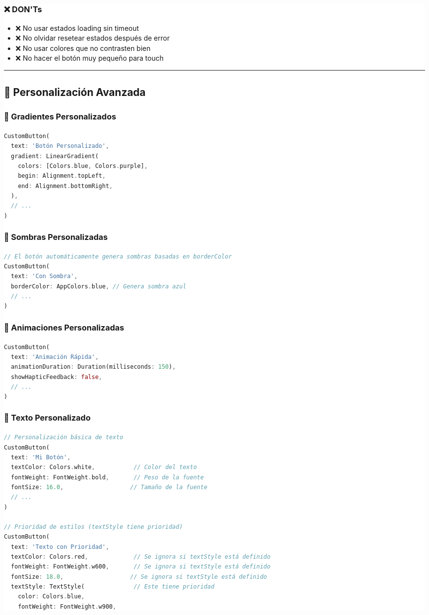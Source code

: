 ### ❌ DON'Ts
- ❌ No usar estados loading sin timeout
- ❌ No olvidar resetear estados después de error
- ❌ No usar colores que no contrasten bien
- ❌ No hacer el botón muy pequeño para touch

---

## 🎨 Personalización Avanzada

### 🎨 Gradientes Personalizados
```dart
CustomButton(
  text: 'Botón Personalizado',
  gradient: LinearGradient(
    colors: [Colors.blue, Colors.purple],
    begin: Alignment.topLeft,
    end: Alignment.bottomRight,
  ),
  // ...
)
```

### 🎨 Sombras Personalizadas
```dart
// El botón automáticamente genera sombras basadas en borderColor
CustomButton(
  text: 'Con Sombra',
  borderColor: AppColors.blue, // Genera sombra azul
  // ...
)
```

### 🎨 Animaciones Personalizadas
```dart
CustomButton(
  text: 'Animación Rápida',
  animationDuration: Duration(milliseconds: 150),
  showHapticFeedback: false,
  // ...
)
```

### 🎨 Texto Personalizado
```dart
// Personalización básica de texto
CustomButton(
  text: 'Mi Botón',
  textColor: Colors.white,           // Color del texto
  fontWeight: FontWeight.bold,       // Peso de la fuente
  fontSize: 16.0,                   // Tamaño de la fuente
  // ...
)

// Prioridad de estilos (textStyle tiene prioridad)
CustomButton(
  text: 'Texto con Prioridad',
  textColor: Colors.red,             // Se ignora si textStyle está definido
  fontWeight: FontWeight.w600,       // Se ignora si textStyle está definido
  fontSize: 18.0,                   // Se ignora si textStyle está definido
  textStyle: TextStyle(              // Este tiene prioridad
    color: Colors.blue,
    fontWeight: FontWeight.w900,
```